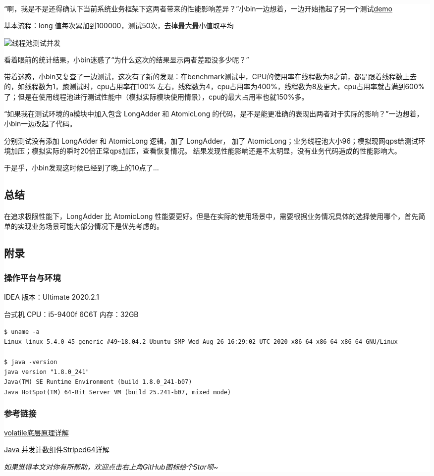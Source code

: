 “啊，我是不是还得确认下当前系统业务框架下这两者带来的性能影响差异？”小bin一边想着，一边开始撸起了另一个测试[demo](https://github.com/yibiner/blog-demo-code/tree/master/test-thread-AtomicLong-AddrLong)

基本流程：long 值每次累加到100000，测试50次，去掉最大最小值取平均

![线程池测试并发](线程池测试并发.png)

看着眼前的统计结果，小bin迷惑了“为什么这次的结果显示两者差距没多少呢？”

带着迷惑，小bin又复查了一边测试，这次有了新的发现：在benchmark测试中，CPU的使用率在线程数为8之前，都是跟着线程数上去的，如线程数为1，跑测试时，cpu占用率在100% 左右，线程数为4，cpu占用率为400%，线程数为8及更大，cpu占用率就占满到600%了；但是在使用线程池进行测试性能中（模拟实际模块使用情景），cpu的最大占用率也就150%多。

“如果我在测试环境的a模块中加入包含 LongAdder 和 AtomicLong 的代码，是不是能更准确的表现出两者对于实际的影响？”一边想着，小bin一边改起了代码。

分别测试没有添加 LongAdder 和 AtomicLong 逻辑，加了 LongAdder， 加了 AtomicLong；业务线程池大小96；模拟现网qps给测试环境加压；模拟实际的瞬时20倍正常qps加压，查看恢复情况。 结果发现性能影响还是不太明显，没有业务代码造成的性能影响大。

于是乎，小bin发现这时候已经到了晚上的10点了...



## 总结

在追求极限性能下，LongAdder 比 AtomicLong 性能要更好。但是在实际的使用场景中，需要根据业务情况具体的选择使用哪个，首先简单的实现业务场景可能大部分情况下是优先考虑的。



## 附录

### 操作平台与环境

IDEA 版本：Ultimate 2020.2.1

台式机 CPU：i5-9400f 6C6T  内存：32GB

```shell
$ uname -a
Linux linux 5.4.0-45-generic #49~18.04.2-Ubuntu SMP Wed Aug 26 16:29:02 UTC 2020 x86_64 x86_64 x86_64 GNU/Linux

$ java -version
java version "1.8.0_241"
Java(TM) SE Runtime Environment (build 1.8.0_241-b07)
Java HotSpot(TM) 64-Bit Server VM (build 25.241-b07, mixed mode)
```



### 参考链接

 [volatile底层原理详解](https://zhuanlan.zhihu.com/p/133851347)

[Java 并发计数组件Striped64详解](https://www.jianshu.com/p/30d328e9353b)





*如果觉得本文对你有所帮助，欢迎点击右上角GitHub图标给个Star呗~*